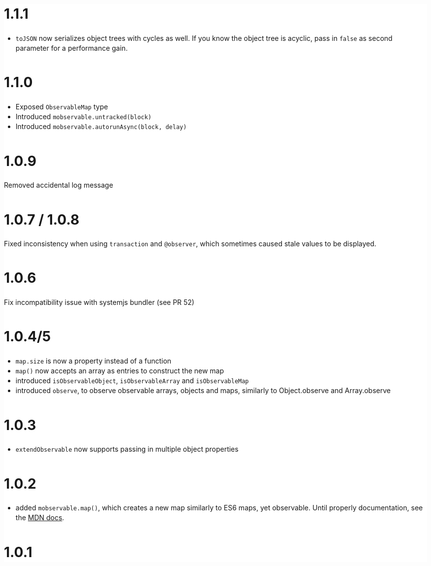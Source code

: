 # 1.1.1

* `toJSON` now serializes object trees with cycles as well. If you know the object tree is acyclic, pass in `false` as second parameter for a performance gain.

# 1.1.0

* Exposed `ObservableMap` type
* Introduced `mobservable.untracked(block)`
* Introduced `mobservable.autorunAsync(block, delay)`

# 1.0.9

Removed accidental log message

# 1.0.7 / 1.0.8

Fixed inconsistency when using `transaction` and `@observer`, which sometimes caused stale values to be displayed.

# 1.0.6

Fix incompatibility issue with systemjs bundler (see PR 52)

# 1.0.4/5

* `map.size` is now a property instead of a function
* `map()` now accepts an array as entries to construct the new map
* introduced `isObservableObject`, `isObservableArray` and `isObservableMap`
* introduced `observe`, to observe observable arrays, objects and maps, similarly to Object.observe and Array.observe

# 1.0.3

* `extendObservable` now supports passing in multiple object properties

# 1.0.2

* added `mobservable.map()`, which creates a new map similarly to ES6 maps, yet observable. Until properly documentation, see the [MDN docs](https://developer.mozilla.org/en-US/docs/Web/JavaScript/Reference/Global_Objects/Array/map).

# 1.0.1
